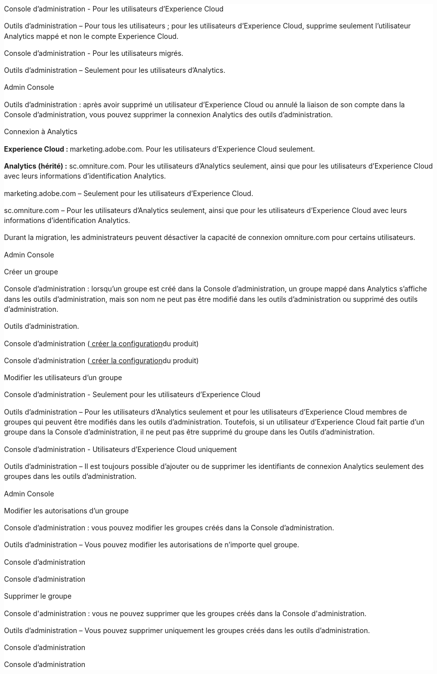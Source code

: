    <td colname="col2"> <p>Console d’administration - Pour les utilisateurs d’Experience Cloud </p> <p>Outils d’administration – Pour tous les utilisateurs ; pour les utilisateurs d’Experience Cloud, supprime seulement l’utilisateur Analytics mappé et non le compte Experience Cloud. </p> </td> 
   <td colname="col3"> <p>Console d’administration - Pour les utilisateurs migrés. </p> <p>Outils d’administration – Seulement pour les utilisateurs d’Analytics. </p> </td> 
   <td colname="col4"> <p>Admin Console </p> <p> Outils d’administration : après avoir supprimé un utilisateur d’Experience Cloud ou annulé la liaison de son compte dans la Console d’administration, vous pouvez supprimer la connexion Analytics des outils d’administration. </p> </td> 
  </tr> 
  <tr> 
   <td colname="col1"> Connexion à Analytics </td> 
   <td colname="col2"> <p> <b>Experience Cloud : </b> <span class="filepath"> marketing.adobe.com</span>. Pour les utilisateurs d’Experience Cloud seulement. </p> <p> <b>Analytics (hérité) :</b> <span class="filepath">sc.omniture.com</span>. Pour les utilisateurs d’Analytics seulement, ainsi que pour les utilisateurs d’Experience Cloud avec leurs informations d’identification Analytics. </p> </td> 
   <td colname="col3"> <p> <span class="filepath">marketing.adobe.com</span> – Seulement pour les utilisateurs d’Experience Cloud. </p> <p> <span class="filepath"> sc.omniture.com</span> – Pour les utilisateurs d’Analytics seulement, ainsi que pour les utilisateurs d’Experience Cloud avec leurs informations d’identification Analytics. </p> <p>Durant la migration, les administrateurs peuvent désactiver la capacité de connexion <span class="filepath">omniture.com</span> pour certains utilisateurs. </p> </td> 
   <td colname="col4"> <p>Admin Console </p> </td> 
  </tr> 
  <tr> 
   <td colname="col1"> Créer un groupe </td> 
   <td colname="col2"> <p>Console d’administration : lorsqu’un groupe est créé dans la Console d’administration, un groupe mappé dans Analytics s’affiche dans les outils d’administration, mais son nom ne peut pas être modifié dans les outils d’administration ou supprimé des outils d’administration. </p> <p>Outils d’administration. </p> </td> 
   <td colname="col3"> <p>Console d’administration (<a href="https://marketing.adobe.com/resources/help/en_US/mcloud/admin_getting_started.html" format="html" scope="external"> créer la configuration</a>du produit) </p> </td> 
   <td colname="col4"> <p>Console d’administration (<a href="https://marketing.adobe.com/resources/help/en_US/mcloud/admin_getting_started.html" format="html" scope="external"> créer la configuration</a>du produit) </p> </td> 
  </tr> 
  <tr> 
   <td colname="col1"> Modifier les utilisateurs d’un groupe </td> 
   <td colname="col2"> <p>Console d’administration - Seulement pour les utilisateurs d’Experience Cloud </p> <p>Outils d’administration – Pour les utilisateurs d’Analytics seulement et pour les utilisateurs d’Experience Cloud membres de groupes qui peuvent être modifiés dans les outils d’administration. Toutefois, si un utilisateur d’Experience Cloud fait partie d’un groupe dans la Console d’administration, il ne peut pas être supprimé du groupe dans les Outils d’administration. </p> </td> 
   <td colname="col3"> <p>Console d’administration - Utilisateurs d’Experience Cloud uniquement </p> <p> Outils d’administration – Il est toujours possible d’ajouter ou de supprimer les identifiants de connexion Analytics seulement des groupes dans les outils d’administration. </p> </td> 
   <td colname="col4"> <p>Admin Console </p> </td> 
  </tr> 
  <tr> 
   <td colname="col1"> Modifier les autorisations d’un groupe </td> 
   <td colname="col2"> <p>Console d’administration : vous pouvez modifier les groupes créés dans la Console d’administration. </p> <p>Outils d’administration – Vous pouvez modifier les autorisations de n’importe quel groupe. </p> </td> 
   <td colname="col3"> <p>Console d’administration </p> </td> 
   <td colname="col4"> <p>Console d’administration </p> </td> 
  </tr> 
  <tr> 
   <td colname="col1"> Supprimer le groupe </td> 
   <td colname="col2"> <p>Console d'administration : vous ne pouvez supprimer que les groupes créés dans la Console d'administration. </p> <p>Outils d’administration – Vous pouvez supprimer uniquement les groupes créés dans les outils d’administration. </p> </td> 
   <td colname="col3"> <p>Console d’administration </p> </td> 
   <td colname="col4"> <p>Console d’administration </p> </td> 
  </tr> 
